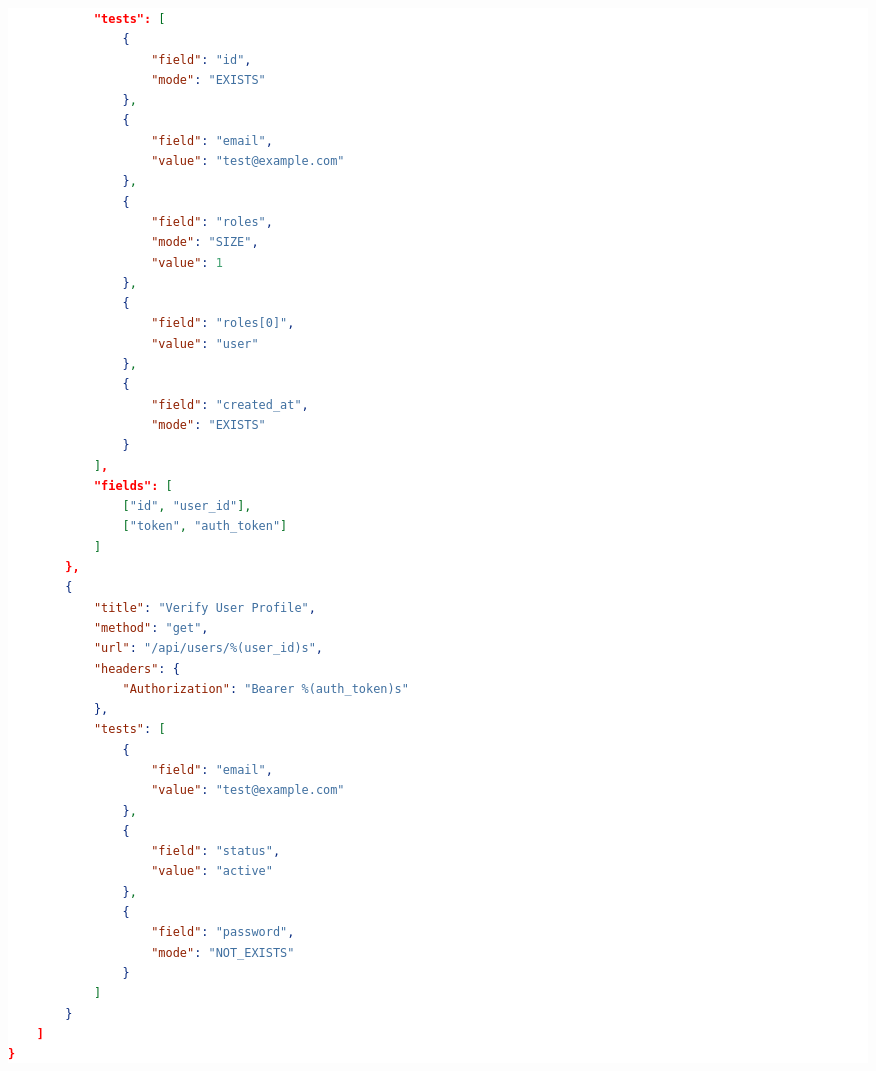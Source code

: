 ```json
            "tests": [
                {
                    "field": "id",
                    "mode": "EXISTS"
                },
                {
                    "field": "email",
                    "value": "test@example.com"
                },
                {
                    "field": "roles",
                    "mode": "SIZE",
                    "value": 1
                },
                {
                    "field": "roles[0]",
                    "value": "user"
                },
                {
                    "field": "created_at",
                    "mode": "EXISTS"
                }
            ],
            "fields": [
                ["id", "user_id"],
                ["token", "auth_token"]
            ]
        },
        {
            "title": "Verify User Profile",
            "method": "get",
            "url": "/api/users/%(user_id)s",
            "headers": {
                "Authorization": "Bearer %(auth_token)s"
            },
            "tests": [
                {
                    "field": "email",
                    "value": "test@example.com"
                },
                {
                    "field": "status",
                    "value": "active"
                },
                {
                    "field": "password",
                    "mode": "NOT_EXISTS"
                }
            ]
        }
    ]
}
```
